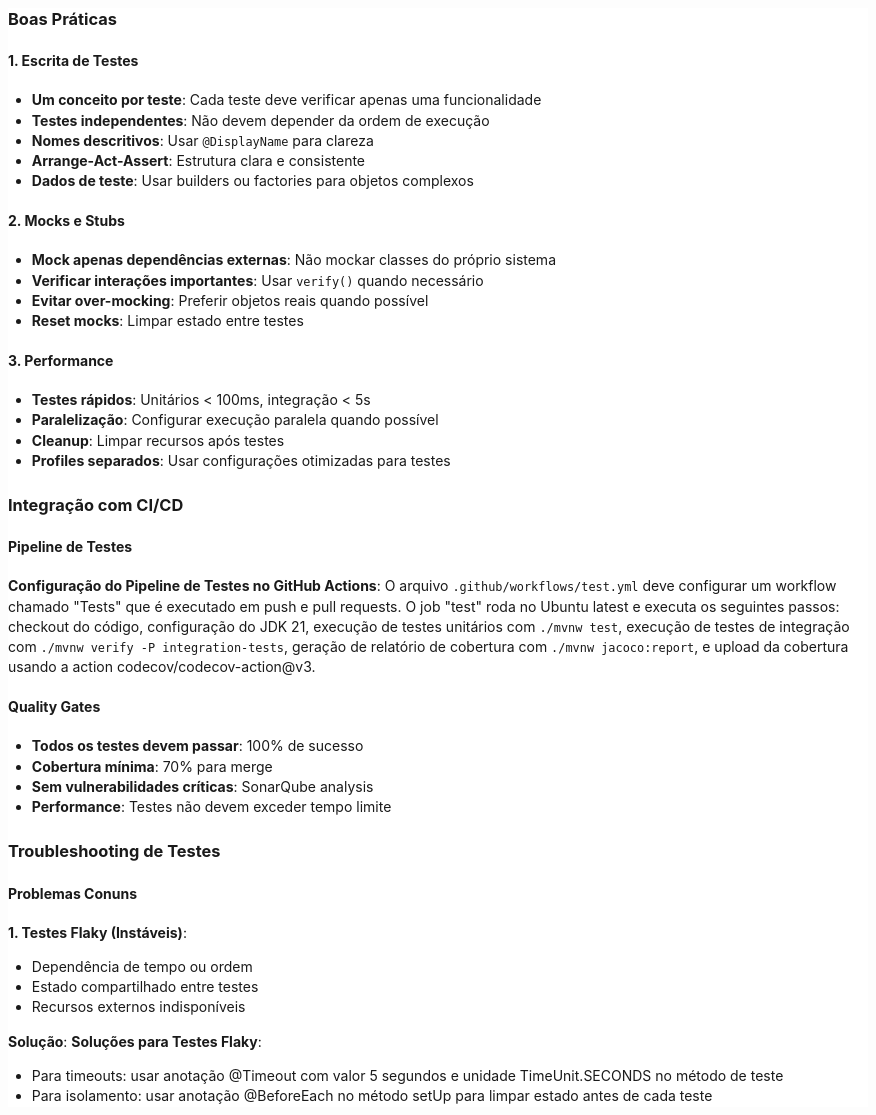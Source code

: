 ### Boas Práticas

#### 1. Escrita de Testes

- **Um conceito por teste**: Cada teste deve verificar apenas uma funcionalidade
- **Testes independentes**: Não devem depender da ordem de execução
- **Nomes descritivos**: Usar `@DisplayName` para clareza
- **Arrange-Act-Assert**: Estrutura clara e consistente
- **Dados de teste**: Usar builders ou factories para objetos complexos

#### 2. Mocks e Stubs

- **Mock apenas dependências externas**: Não mockar classes do próprio sistema
- **Verificar interações importantes**: Usar `verify()` quando necessário
- **Evitar over-mocking**: Preferir objetos reais quando possível
- **Reset mocks**: Limpar estado entre testes

#### 3. Performance

- **Testes rápidos**: Unitários < 100ms, integração < 5s
- **Paralelização**: Configurar execução paralela quando possível
- **Cleanup**: Limpar recursos após testes
- **Profiles separados**: Usar configurações otimizadas para testes

### Integração com CI/CD

#### Pipeline de Testes

**Configuração do Pipeline de Testes no GitHub Actions**:
O arquivo `.github/workflows/test.yml` deve configurar um workflow chamado "Tests" que é executado em push e pull requests. O job "test" roda no Ubuntu latest e executa os seguintes passos: checkout do código, configuração do JDK 21, execução de testes unitários com `./mvnw test`, execução de testes de integração com `./mvnw verify -P integration-tests`, geração de relatório de cobertura com `./mvnw jacoco:report`, e upload da cobertura usando a action codecov/codecov-action@v3.

#### Quality Gates

- **Todos os testes devem passar**: 100% de sucesso
- **Cobertura mínima**: 70% para merge
- **Sem vulnerabilidades críticas**: SonarQube analysis
- **Performance**: Testes não devem exceder tempo limite

### Troubleshooting de Testes

#### Problemas Conuns

**1. Testes Flaky (Instáveis)**:
- Dependência de tempo ou ordem
- Estado compartilhado entre testes
- Recursos externos indisponíveis

**Solução**:
**Soluções para Testes Flaky**:
- Para timeouts: usar anotação @Timeout com valor 5 segundos e unidade TimeUnit.SECONDS no método de teste
- Para isolamento: usar anotação @BeforeEach no método setUp para limpar estado antes de cada teste
